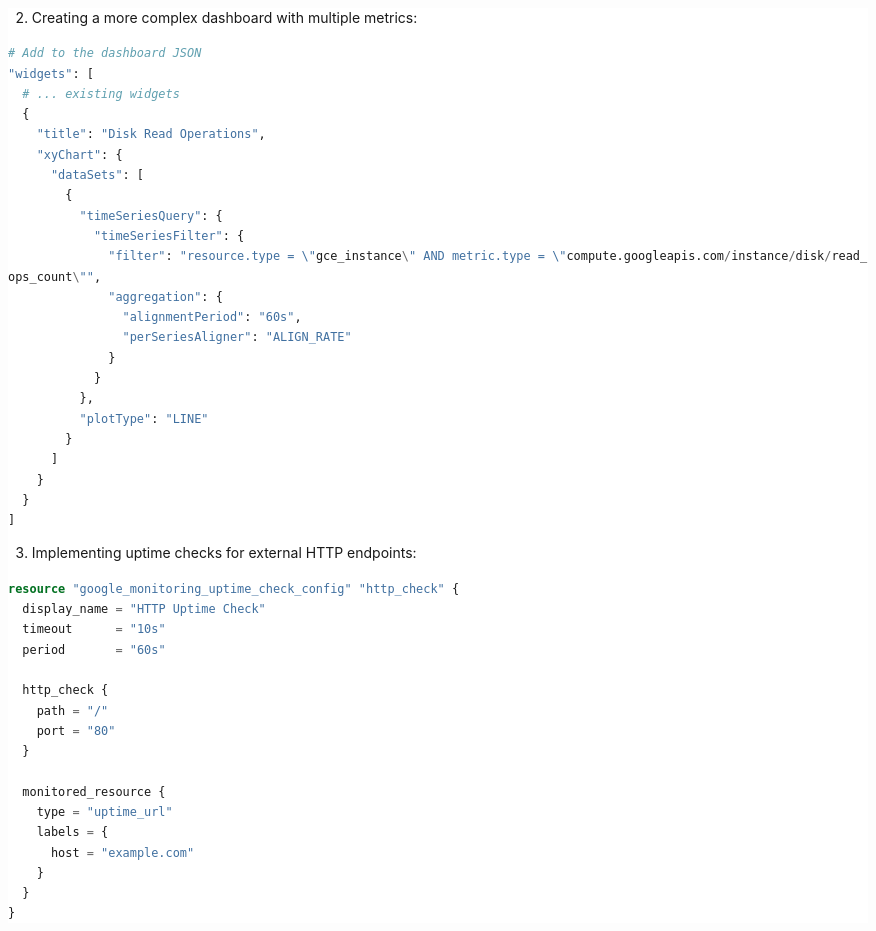 2. Creating a more complex dashboard with multiple metrics:
```terraform
# Add to the dashboard JSON
"widgets": [
  # ... existing widgets
  {
    "title": "Disk Read Operations",
    "xyChart": {
      "dataSets": [
        {
          "timeSeriesQuery": {
            "timeSeriesFilter": {
              "filter": "resource.type = \"gce_instance\" AND metric.type = \"compute.googleapis.com/instance/disk/read_ops_count\"",
              "aggregation": {
                "alignmentPeriod": "60s",
                "perSeriesAligner": "ALIGN_RATE"
              }
            }
          },
          "plotType": "LINE"
        }
      ]
    }
  }
]
```

3. Implementing uptime checks for external HTTP endpoints:
```terraform
resource "google_monitoring_uptime_check_config" "http_check" {
  display_name = "HTTP Uptime Check"
  timeout      = "10s"
  period       = "60s"
  
  http_check {
    path = "/"
    port = "80"
  }
  
  monitored_resource {
    type = "uptime_url"
    labels = {
      host = "example.com"
    }
  }
}
``` 